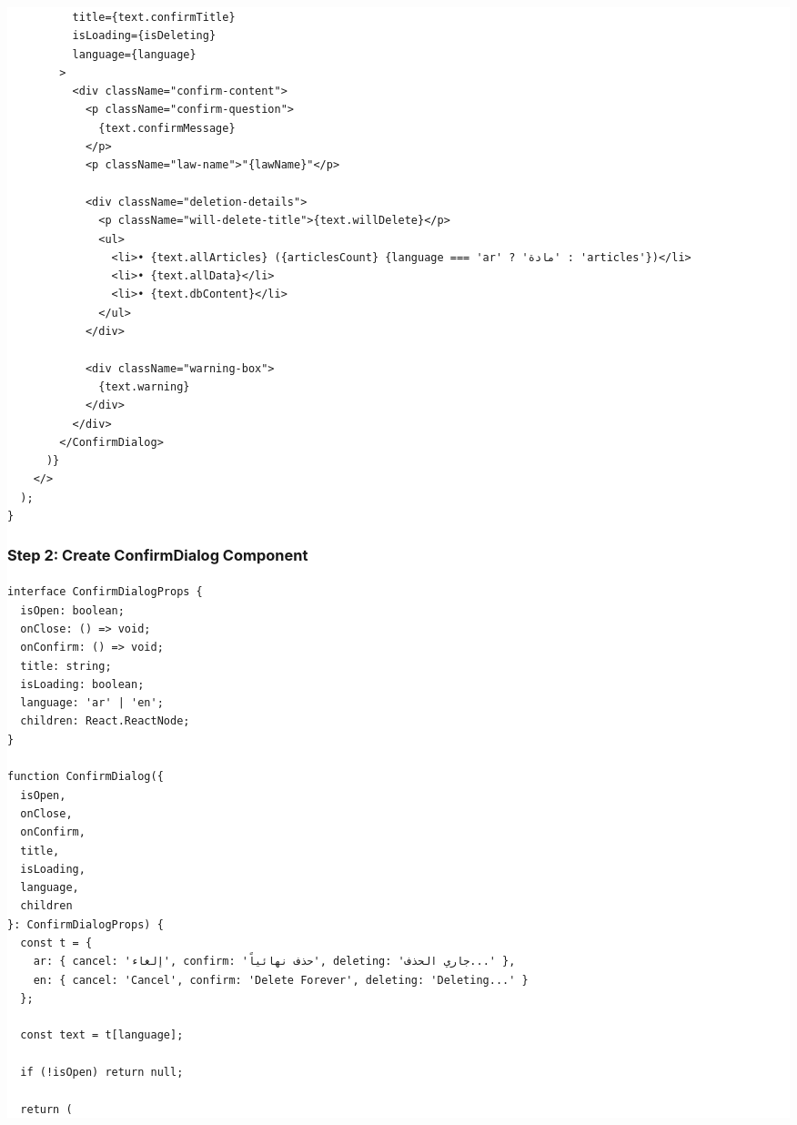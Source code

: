 ```tsx
          title={text.confirmTitle}
          isLoading={isDeleting}
          language={language}
        >
          <div className="confirm-content">
            <p className="confirm-question">
              {text.confirmMessage}
            </p>
            <p className="law-name">"{lawName}"</p>
            
            <div className="deletion-details">
              <p className="will-delete-title">{text.willDelete}</p>
              <ul>
                <li>• {text.allArticles} ({articlesCount} {language === 'ar' ? 'مادة' : 'articles'})</li>
                <li>• {text.allData}</li>
                <li>• {text.dbContent}</li>
              </ul>
            </div>
            
            <div className="warning-box">
              {text.warning}
            </div>
          </div>
        </ConfirmDialog>
      )}
    </>
  );
}
```

### Step 2: Create ConfirmDialog Component

```tsx
interface ConfirmDialogProps {
  isOpen: boolean;
  onClose: () => void;
  onConfirm: () => void;
  title: string;
  isLoading: boolean;
  language: 'ar' | 'en';
  children: React.ReactNode;
}

function ConfirmDialog({
  isOpen,
  onClose,
  onConfirm,
  title,
  isLoading,
  language,
  children
}: ConfirmDialogProps) {
  const t = {
    ar: { cancel: 'إلغاء', confirm: 'حذف نهائياً', deleting: 'جاري الحذف...' },
    en: { cancel: 'Cancel', confirm: 'Delete Forever', deleting: 'Deleting...' }
  };
  
  const text = t[language];
  
  if (!isOpen) return null;
  
  return (
```